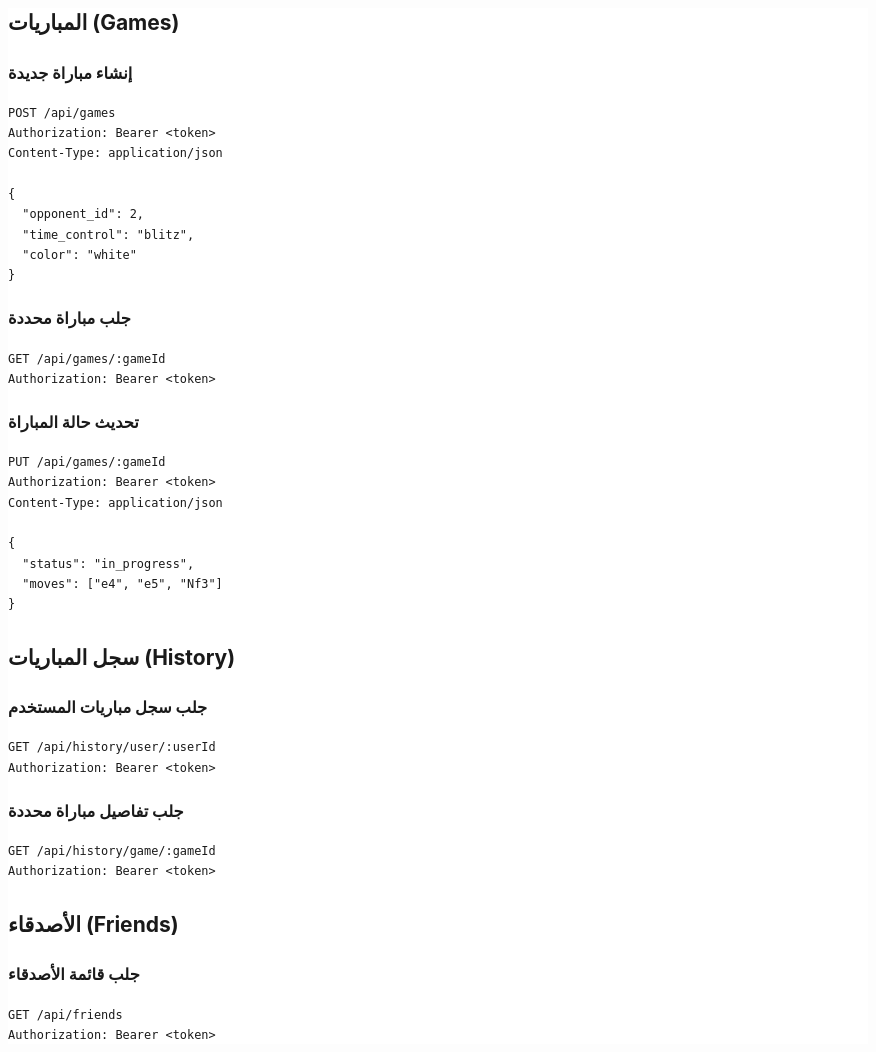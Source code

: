 ## المباريات (Games)

### إنشاء مباراة جديدة
```http
POST /api/games
Authorization: Bearer <token>
Content-Type: application/json

{
  "opponent_id": 2,
  "time_control": "blitz",
  "color": "white"
}
```

### جلب مباراة محددة
```http
GET /api/games/:gameId
Authorization: Bearer <token>
```

### تحديث حالة المباراة
```http
PUT /api/games/:gameId
Authorization: Bearer <token>
Content-Type: application/json

{
  "status": "in_progress",
  "moves": ["e4", "e5", "Nf3"]
}
```

## سجل المباريات (History)

### جلب سجل مباريات المستخدم
```http
GET /api/history/user/:userId
Authorization: Bearer <token>
```

### جلب تفاصيل مباراة محددة
```http
GET /api/history/game/:gameId
Authorization: Bearer <token>
```

## الأصدقاء (Friends)

### جلب قائمة الأصدقاء
```http
GET /api/friends
Authorization: Bearer <token>
```
